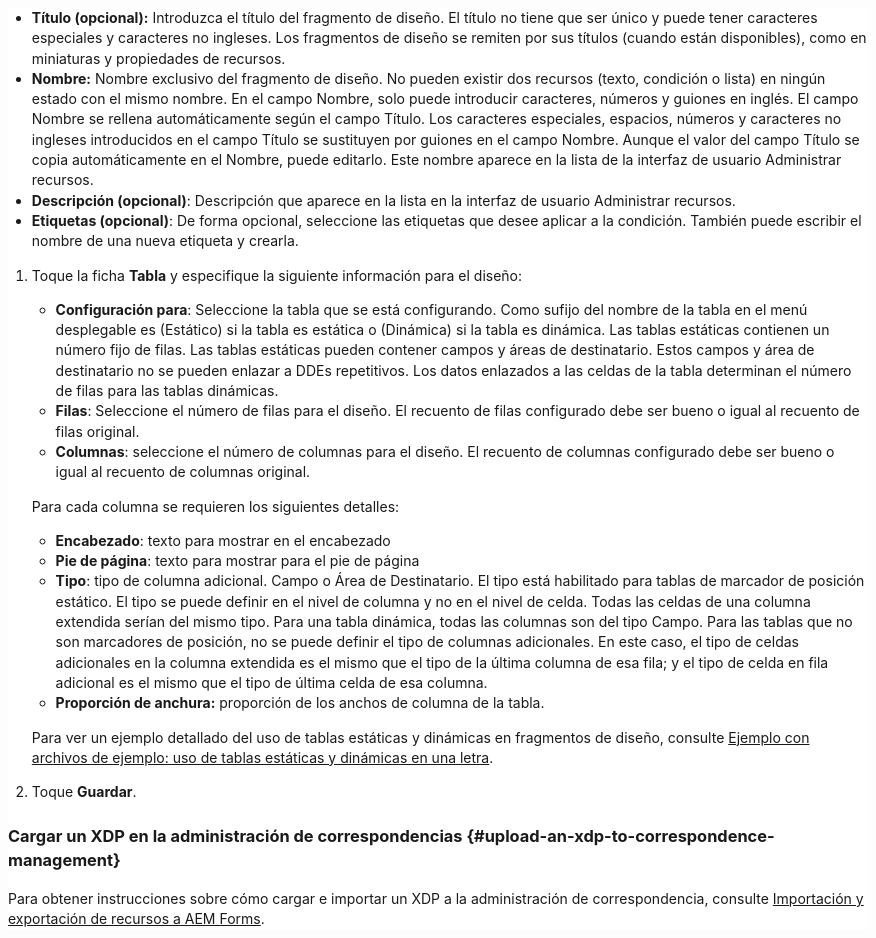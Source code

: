    * **Título (opcional):** Introduzca el título del fragmento de diseño. El título no tiene que ser único y puede tener caracteres especiales y caracteres no ingleses. Los fragmentos de diseño se remiten por sus títulos (cuando están disponibles), como en miniaturas y propiedades de recursos.
   * **Nombre:** Nombre exclusivo del fragmento de diseño. No pueden existir dos recursos (texto, condición o lista) en ningún estado con el mismo nombre. En el campo Nombre, solo puede introducir caracteres, números y guiones en inglés. El campo Nombre se rellena automáticamente según el campo Título. Los caracteres especiales, espacios, números y caracteres no ingleses introducidos en el campo Título se sustituyen por guiones en el campo Nombre. Aunque el valor del campo Título se copia automáticamente en el Nombre, puede editarlo. Este nombre aparece en la lista de la interfaz de usuario Administrar recursos.
   * **Descripción (opcional)**: Descripción que aparece en la lista en la interfaz de usuario Administrar recursos.
   * **Etiquetas (opcional)**: De forma opcional, seleccione las etiquetas que desee aplicar a la condición. También puede escribir el nombre de una nueva etiqueta y crearla.

1. Toque la ficha **Tabla** y especifique la siguiente información para el diseño:

   * **Configuración para**: Seleccione la tabla que se está configurando. Como sufijo del nombre de la tabla en el menú desplegable es (Estático) si la tabla es estática o (Dinámica) si la tabla es dinámica. Las tablas estáticas contienen un número fijo de filas. Las tablas estáticas pueden contener campos y áreas de destinatario. Estos campos y área de destinatario no se pueden enlazar a DDEs repetitivos. Los datos enlazados a las celdas de la tabla determinan el número de filas para las tablas dinámicas.
   * **Filas**: Seleccione el número de filas para el diseño. El recuento de filas configurado debe ser bueno o igual al recuento de filas original.
   * **Columnas**: seleccione el número de columnas para el diseño. El recuento de columnas configurado debe ser bueno o igual al recuento de columnas original.

   Para cada columna se requieren los siguientes detalles:

   * **Encabezado**: texto para mostrar en el encabezado
   * **Pie de página**: texto para mostrar para el pie de página
   * **Tipo**: tipo de columna adicional. Campo o Área de Destinatario. El tipo está habilitado para tablas de marcador de posición estático. El tipo se puede definir en el nivel de columna y no en el nivel de celda. Todas las celdas de una columna extendida serían del mismo tipo. Para una tabla dinámica, todas las columnas son del tipo Campo. Para las tablas que no son marcadores de posición, no se puede definir el tipo de columnas adicionales. En este caso, el tipo de celdas adicionales en la columna extendida es el mismo que el tipo de la última columna de esa fila; y el tipo de celda en fila adicional es el mismo que el tipo de última celda de esa columna.
   * **Proporción de anchura:** proporción de los anchos de columna de la tabla.

   Para ver un ejemplo detallado del uso de tablas estáticas y dinámicas en fragmentos de diseño, consulte [Ejemplo con archivos de ejemplo: uso de tablas estáticas y dinámicas en una letra](create-letter.md#insert-data-modules-and-layout-fragments-in-a-letter-and-configure-them).

1. Toque **Guardar**.

### Cargar un XDP en la administración de correspondencias {#upload-an-xdp-to-correspondence-management}

Para obtener instrucciones sobre cómo cargar e importar un XDP a la administración de correspondencia, consulte [Importación y exportación de recursos a AEM Forms](/help/forms/using/import-export-forms-templates.md).
